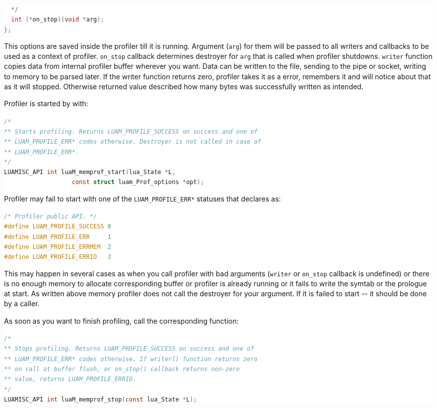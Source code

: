 ```c
  */
  int (*on_stop)(void *arg);
};
```

This options are saved inside the profiler till it is running. Argument (`arg`)
for them will be passed to all writers and callbacks to be used as a context of
profiler. `on_stop` callback determines destroyer for `arg` that is called when
profiler shutdowns. `writer` function copies data from internal profiler buffer
wherever you want. Data can be written to the file, sending to the pipe or
socket, writing to memory to be parsed later. If the writer function returns
zero, profiler takes it as a error, remembers it and will notice about that as
it will stopped. Otherwise returned value described how many bytes was
successfully written as intended.

Profiler is started by with:
```c
/*
** Starts profiling. Returns LUAM_PROFILE_SUCCESS on success and one of
** LUAM_PROFILE_ERR* codes otherwise. Destroyer is not called in case of
** LUAM_PROFILE_ERR*.
*/
LUAMISC_API int luaM_memprof_start(lua_State *L,
				   const struct luam_Prof_options *opt);
```

Profiler may fail to start with one of the `LUAM_PROFILE_ERR*` statuses that
declares as:
```c
/* Profiler public API. */
#define LUAM_PROFILE_SUCCESS 0
#define LUAM_PROFILE_ERR     1
#define LUAM_PROFILE_ERRMEM  2
#define LUAM_PROFILE_ERRIO   3
```

This may happen in several cases as when you call profiler with bad arguments
(`writer` or `on_stop` callback is undefined) or there is no enough memory to
allocate corresponding buffer or profiler is already running or it fails to
write the symtab or the prologue at start.
As written above memory profiler does not call the destroyer for your argument.
If it is failed to start -- it should be done by a caller.

As soon as you want to finish profiling, call the corresponding function:

```c
/*
** Stops profiling. Returns LUAM_PROFILE_SUCCESS on success and one of
** LUAM_PROFILE_ERR* codes otherwise. If writer() function returns zero
** on call at buffer flush, or on_stop() callback returns non-zero
** value, returns LUAM_PROFILE_ERRIO.
*/
LUAMISC_API int luaM_memprof_stop(const lua_State *L);
```
